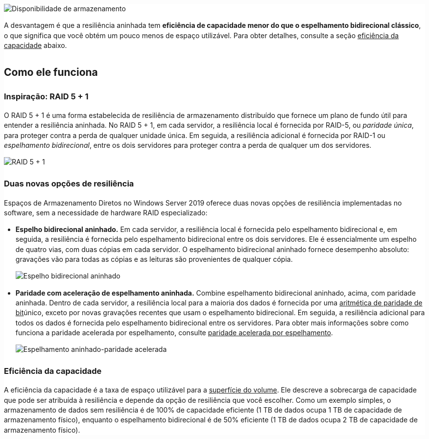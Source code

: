 ![Disponibilidade de armazenamento](media/nested-resiliency/storage-availability.png)

A desvantagem é que a resiliência aninhada tem **eficiência de capacidade menor do que o espelhamento bidirecional clássico**, o que significa que você obtém um pouco menos de espaço utilizável. Para obter detalhes, consulte a seção [eficiência da capacidade](#capacity-efficiency) abaixo.

## <a name="how-it-works"></a>Como ele funciona

### <a name="inspiration-raid-51"></a>Inspiração: RAID 5 + 1

O RAID 5 + 1 é uma forma estabelecida de resiliência de armazenamento distribuído que fornece um plano de fundo útil para entender a resiliência aninhada. No RAID 5 + 1, em cada servidor, a resiliência local é fornecida por RAID-5, ou *paridade única*, para proteger contra a perda de qualquer unidade única. Em seguida, a resiliência adicional é fornecida por RAID-1 ou *espelhamento bidirecional*, entre os dois servidores para proteger contra a perda de qualquer um dos servidores.

![RAID 5 + 1](media/nested-resiliency/raid-51.png)

### <a name="two-new-resiliency-options"></a>Duas novas opções de resiliência

Espaços de Armazenamento Diretos no Windows Server 2019 oferece duas novas opções de resiliência implementadas no software, sem a necessidade de hardware RAID especializado:

- **Espelho bidirecional aninhado.** Em cada servidor, a resiliência local é fornecida pelo espelhamento bidirecional e, em seguida, a resiliência é fornecida pelo espelhamento bidirecional entre os dois servidores. Ele é essencialmente um espelho de quatro vias, com duas cópias em cada servidor. O espelhamento bidirecional aninhado fornece desempenho absoluto: gravações vão para todas as cópias e as leituras são provenientes de qualquer cópia.

  ![Espelho bidirecional aninhado](media/nested-resiliency/nested-two-way-mirror.png)

- **Paridade com aceleração de espelhamento aninhada.** Combine espelhamento bidirecional aninhado, acima, com paridade aninhada. Dentro de cada servidor, a resiliência local para a maioria dos dados é fornecida por uma [aritmética de paridade de bit](storage-spaces-fault-tolerance.md#parity)único, exceto por novas gravações recentes que usam o espelhamento bidirecional. Em seguida, a resiliência adicional para todos os dados é fornecida pelo espelhamento bidirecional entre os servidores. Para obter mais informações sobre como funciona a paridade acelerada por espelhamento, consulte [paridade acelerada por espelhamento](../refs/mirror-accelerated-parity.md).

  ![Espelhamento aninhado-paridade acelerada](media/nested-resiliency/nested-mirror-accelerated-parity.png)

### <a name="capacity-efficiency"></a>Eficiência da capacidade

A eficiência da capacidade é a taxa de espaço utilizável para a [superfície do volume](plan-volumes.md#choosing-the-size-of-volumes). Ele descreve a sobrecarga de capacidade que pode ser atribuída à resiliência e depende da opção de resiliência que você escolher. Como um exemplo simples, o armazenamento de dados sem resiliência é de 100% de capacidade eficiente (1 TB de dados ocupa 1 TB de capacidade de armazenamento físico), enquanto o espelhamento bidirecional é de 50% eficiente (1 TB de dados ocupa 2 TB de capacidade de armazenamento físico).
